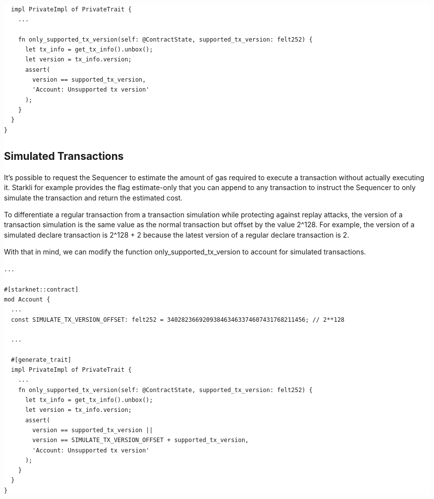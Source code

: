 ```
  impl PrivateImpl of PrivateTrait {
    ...

    fn only_supported_tx_version(self: @ContractState, supported_tx_version: felt252) {
      let tx_info = get_tx_info().unbox();
      let version = tx_info.version;
      assert(
        version == supported_tx_version,
        'Account: Unsupported tx version'
      );
    }
  }
}
```

## Simulated Transactions

It’s possible to request the Sequencer to estimate the amount of gas required to execute a transaction without actually executing it. Starkli for example provides the flag estimate-only that you can append to any transaction to instruct the Sequencer to only simulate the transaction and return the estimated cost.

To differentiate a regular transaction from a transaction simulation while protecting against replay attacks, the version of a transaction simulation is the same value as the normal transaction but offset by the value 2^128. For example, the version of a simulated declare transaction is 2^128 + 2 because the latest version of a regular declare transaction is 2.

With that in mind, we can modify the function only_supported_tx_version to account for simulated transactions.

```dotnetcli
...

#[starknet::contract]
mod Account {
  ...
  const SIMULATE_TX_VERSION_OFFSET: felt252 = 340282366920938463463374607431768211456; // 2**128

  ...

  #[generate_trait]
  impl PrivateImpl of PrivateTrait {
    ...
    fn only_supported_tx_version(self: @ContractState, supported_tx_version: felt252) {
      let tx_info = get_tx_info().unbox();
      let version = tx_info.version;
      assert(
        version == supported_tx_version ||
        version == SIMULATE_TX_VERSION_OFFSET + supported_tx_version,
        'Account: Unsupported tx version'
      );
    }
  }
}

```
